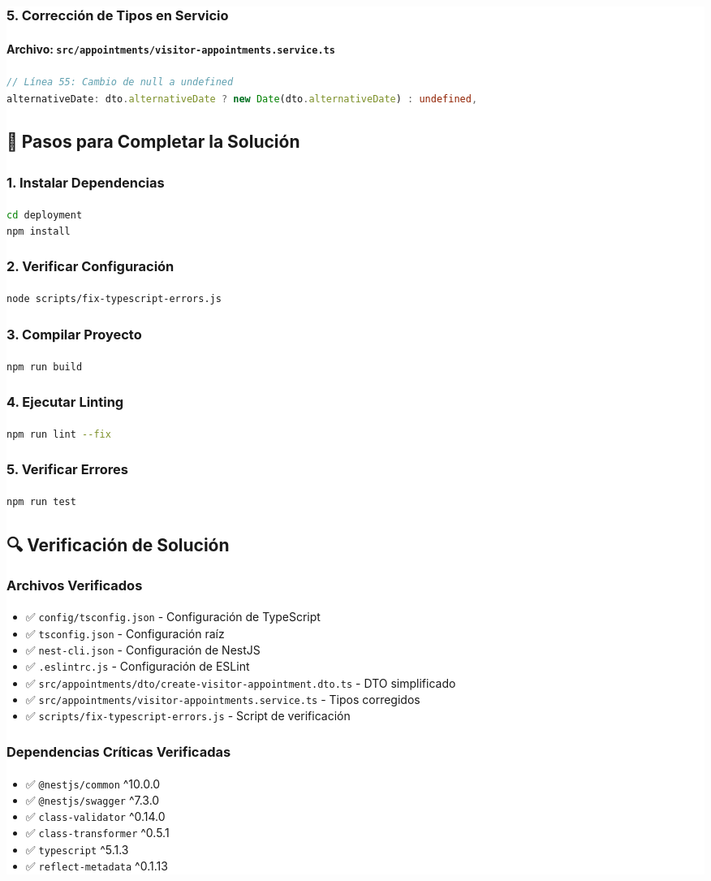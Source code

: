 ### 5. Corrección de Tipos en Servicio

#### Archivo: `src/appointments/visitor-appointments.service.ts`
```typescript
// Línea 55: Cambio de null a undefined
alternativeDate: dto.alternativeDate ? new Date(dto.alternativeDate) : undefined,
```

## 🚀 Pasos para Completar la Solución

### 1. Instalar Dependencias
```bash
cd deployment
npm install
```

### 2. Verificar Configuración
```bash
node scripts/fix-typescript-errors.js
```

### 3. Compilar Proyecto
```bash
npm run build
```

### 4. Ejecutar Linting
```bash
npm run lint --fix
```

### 5. Verificar Errores
```bash
npm run test
```

## 🔍 Verificación de Solución

### Archivos Verificados
- ✅ `config/tsconfig.json` - Configuración de TypeScript
- ✅ `tsconfig.json` - Configuración raíz
- ✅ `nest-cli.json` - Configuración de NestJS
- ✅ `.eslintrc.js` - Configuración de ESLint
- ✅ `src/appointments/dto/create-visitor-appointment.dto.ts` - DTO simplificado
- ✅ `src/appointments/visitor-appointments.service.ts` - Tipos corregidos
- ✅ `scripts/fix-typescript-errors.js` - Script de verificación

### Dependencias Críticas Verificadas
- ✅ `@nestjs/common` ^10.0.0
- ✅ `@nestjs/swagger` ^7.3.0
- ✅ `class-validator` ^0.14.0
- ✅ `class-transformer` ^0.5.1
- ✅ `typescript` ^5.1.3
- ✅ `reflect-metadata` ^0.1.13
